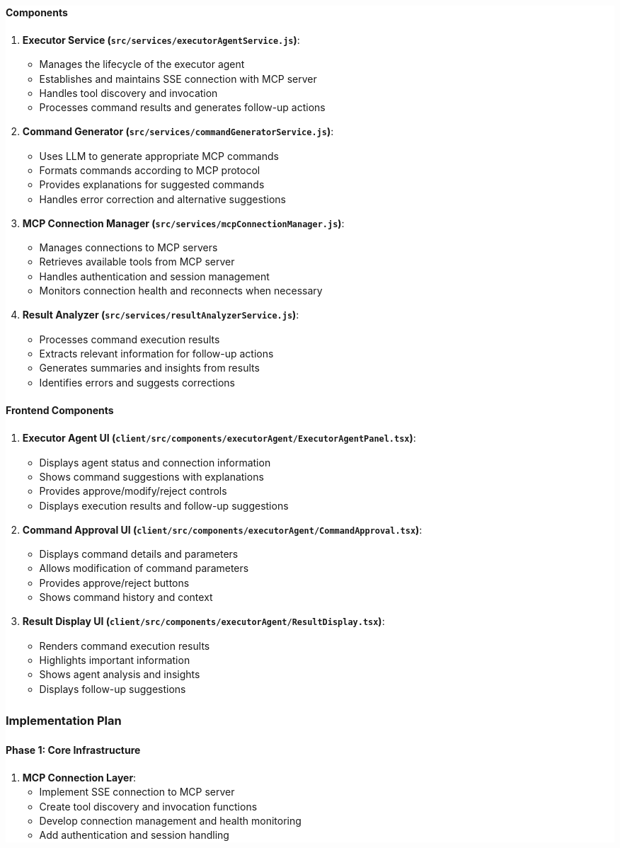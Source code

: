 #### Components

1. **Executor Service (`src/services/executorAgentService.js`)**:
   - Manages the lifecycle of the executor agent
   - Establishes and maintains SSE connection with MCP server
   - Handles tool discovery and invocation
   - Processes command results and generates follow-up actions

2. **Command Generator (`src/services/commandGeneratorService.js`)**:
   - Uses LLM to generate appropriate MCP commands
   - Formats commands according to MCP protocol
   - Provides explanations for suggested commands
   - Handles error correction and alternative suggestions

3. **MCP Connection Manager (`src/services/mcpConnectionManager.js`)**:
   - Manages connections to MCP servers
   - Retrieves available tools from MCP server
   - Handles authentication and session management
   - Monitors connection health and reconnects when necessary

4. **Result Analyzer (`src/services/resultAnalyzerService.js`)**:
   - Processes command execution results
   - Extracts relevant information for follow-up actions
   - Generates summaries and insights from results
   - Identifies errors and suggests corrections

#### Frontend Components

1. **Executor Agent UI (`client/src/components/executorAgent/ExecutorAgentPanel.tsx`)**:
   - Displays agent status and connection information
   - Shows command suggestions with explanations
   - Provides approve/modify/reject controls
   - Displays execution results and follow-up suggestions

2. **Command Approval UI (`client/src/components/executorAgent/CommandApproval.tsx`)**:
   - Displays command details and parameters
   - Allows modification of command parameters
   - Provides approve/reject buttons
   - Shows command history and context

3. **Result Display UI (`client/src/components/executorAgent/ResultDisplay.tsx`)**:
   - Renders command execution results
   - Highlights important information
   - Shows agent analysis and insights
   - Displays follow-up suggestions

### Implementation Plan

#### Phase 1: Core Infrastructure

1. **MCP Connection Layer**:
   - Implement SSE connection to MCP server
   - Create tool discovery and invocation functions
   - Develop connection management and health monitoring
   - Add authentication and session handling
